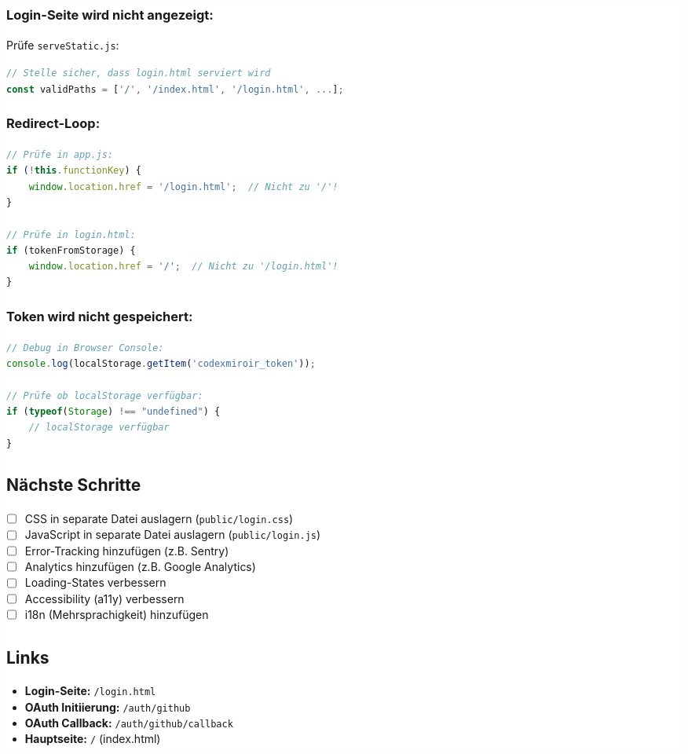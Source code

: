 ### **Login-Seite wird nicht angezeigt:**

Prüfe `serveStatic.js`:

```javascript
// Stelle sicher, dass login.html serviert wird
const validPaths = ['/', '/index.html', '/login.html', ...];
```

### **Redirect-Loop:**

```javascript
// Prüfe in app.js:
if (!this.functionKey) {
    window.location.href = '/login.html';  // Nicht zu '/'!
}

// Prüfe in login.html:
if (tokenFromStorage) {
    window.location.href = '/';  // Nicht zu '/login.html'!
}
```

### **Token wird nicht gespeichert:**

```javascript
// Debug in Browser Console:
console.log(localStorage.getItem('codexmiroir_token'));

// Prüfe ob localStorage verfügbar:
if (typeof(Storage) !== "undefined") {
    // localStorage verfügbar
}
```

## Nächste Schritte

- [ ] CSS in separate Datei auslagern (`public/login.css`)
- [ ] JavaScript in separate Datei auslagern (`public/login.js`)
- [ ] Error-Tracking hinzufügen (z.B. Sentry)
- [ ] Analytics hinzufügen (z.B. Google Analytics)
- [ ] Loading-States verbessern
- [ ] Accessibility (a11y) verbessern
- [ ] i18n (Mehrsprachigkeit) hinzufügen

## Links

- **Login-Seite:** `/login.html`
- **OAuth Initiierung:** `/auth/github`
- **OAuth Callback:** `/auth/github/callback`
- **Hauptseite:** `/` (index.html)
